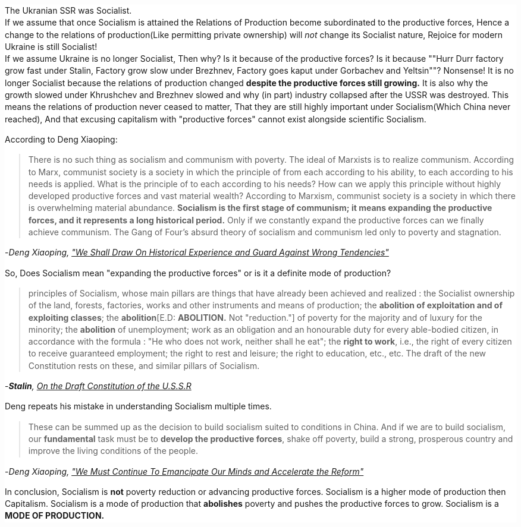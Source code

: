 The Ukranian SSR was Socialist.  
If we assume that once Socialism is attained the Relations of Production become subordinated to the productive forces, Hence a change to the relations of production(Like permitting private ownership) will _not_ change its Socialist nature, Rejoice for modern Ukraine is still Socialist!  
If we assume Ukraine is no longer Socialist, Then why? Is it because of the productive forces? Is it because ""Hurr Durr factory grow fast under Stalin, Factory grow slow under Brezhnev, Factory goes kaput under Gorbachev and Yeltsin""? Nonsense! It is no longer Socialist because the relations of production changed __despite the productive forces still growing.__ It is also why the growth slowed under Khrushchev and Brezhnev slowed and why (in part) industry collapsed after the USSR was destroyed. This means the relations of production never ceased to matter, That they are still highly important under Socialism(Which China never reached), And that excusing capitalism with "productive forces" cannot exist alongside scientific Socialism.  

According to Deng Xiaoping:
> There is no such thing as socialism and communism with poverty. The ideal of Marxists is to realize communism. According to Marx, communist society is a society in which the principle of from each according to his ability, to each according to his needs is applied. What is the principle of to each according to his needs? How can we apply this principle without highly developed productive forces and vast material wealth? According to Marxism, communist society is a society in which there is overwhelming material abundance. **Socialism is the first stage of communism; it means expanding the productive forces, and it represents a long historical period.** Only if we constantly expand the productive forces can we finally achieve communism. The Gang of Four’s absurd theory of socialism and communism led only to poverty and stagnation.

-_Deng Xiaoping, ["We Shall Draw On Historical Experience and Guard Against Wrong Tendencies"](https://dengxiaopingworks.wordpress.com/2013/03/18/we-shall-draw-on-historical-experience-and-guard-against-wrong-tendencies/)_

So, Does Socialism mean "expanding the productive forces" or is it a definite mode of production?

> principles of Socialism, whose main pillars are things that have already been achieved and realized : the Socialist ownership of the land, forests, factories, works and other instruments and means of production; the **abolition of exploitation and of exploiting classes**; the **abolition**[E.D: **ABOLITION.** Not "reduction."] of poverty for the majority and of luxury for the minority; the **abolition** of unemployment; work as an obligation and an honourable duty for every able-bodied citizen, in accordance with the formula : "He who does not work, neither shall he eat"; the **right to work**, i.e., the right of every citizen to receive guaranteed employment; the right to rest and leisure; the right to education, etc., etc. The draft of the new Constitution rests on these, and similar pillars of Socialism.  

-_**Stalin**, [On the Draft Constitution of the U.S.S.R](https://www.marxists.org/reference/archive/stalin/works/1936/11/25.htm)_

Deng repeats his mistake in understanding Socialism multiple times.

> These can be summed up as the decision to build socialism suited to conditions in China. And if we are to build socialism, our **fundamental** task must be to **develop the productive forces**, shake off poverty, build a strong, prosperous country and improve the living conditions of the people.

-_Deng Xiaoping, ["We Must Continue To Emancipate Our Minds and Accelerate the Reform"](https://dengxiaopingworks.wordpress.com/2013/03/18/we-must-continue-to-emancipate-our-minds-and-accelerate-the-reform/)_

In conclusion, Socialism is __not__ poverty reduction or advancing productive forces. Socialism is a higher mode of production then Capitalism. Socialism is a mode of production that __abolishes__ poverty and pushes the productive forces to grow. Socialism is a **MODE OF PRODUCTION.**
